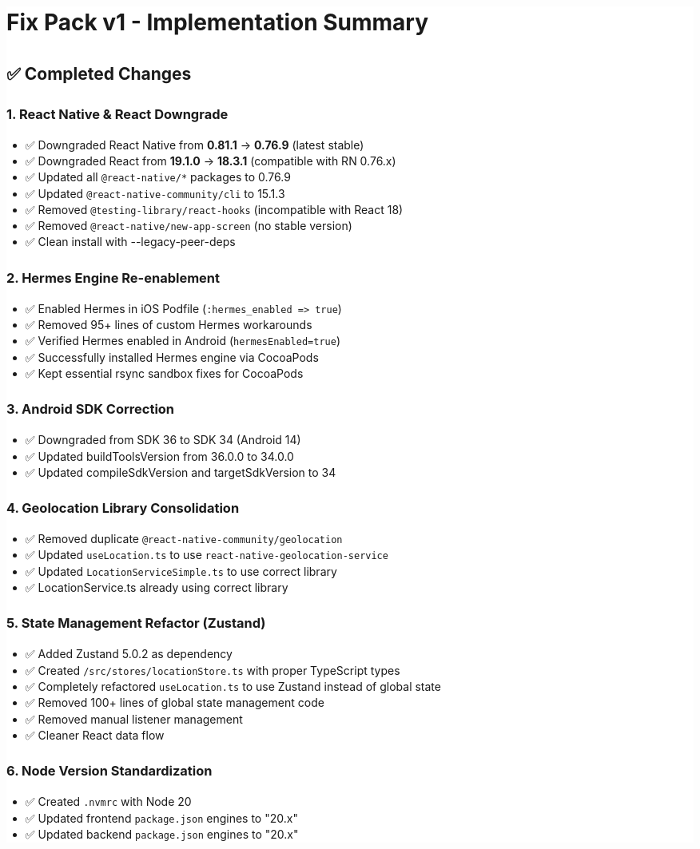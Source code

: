 # Fix Pack v1 - Implementation Summary

## ✅ Completed Changes

### 1. React Native & React Downgrade

- ✅ Downgraded React Native from **0.81.1** → **0.76.9** (latest stable)
- ✅ Downgraded React from **19.1.0** → **18.3.1** (compatible with RN 0.76.x)
- ✅ Updated all `@react-native/*` packages to 0.76.9
- ✅ Updated `@react-native-community/cli` to 15.1.3
- ✅ Removed `@testing-library/react-hooks` (incompatible with React 18)
- ✅ Removed `@react-native/new-app-screen` (no stable version)
- ✅ Clean install with --legacy-peer-deps

### 2. Hermes Engine Re-enablement

- ✅ Enabled Hermes in iOS Podfile (`:hermes_enabled => true`)
- ✅ Removed 95+ lines of custom Hermes workarounds
- ✅ Verified Hermes enabled in Android (`hermesEnabled=true`)
- ✅ Successfully installed Hermes engine via CocoaPods
- ✅ Kept essential rsync sandbox fixes for CocoaPods

### 3. Android SDK Correction

- ✅ Downgraded from SDK 36 to SDK 34 (Android 14)
- ✅ Updated buildToolsVersion from 36.0.0 to 34.0.0
- ✅ Updated compileSdkVersion and targetSdkVersion to 34

### 4. Geolocation Library Consolidation

- ✅ Removed duplicate `@react-native-community/geolocation`
- ✅ Updated `useLocation.ts` to use `react-native-geolocation-service`
- ✅ Updated `LocationServiceSimple.ts` to use correct library
- ✅ LocationService.ts already using correct library

### 5. State Management Refactor (Zustand)

- ✅ Added Zustand 5.0.2 as dependency
- ✅ Created `/src/stores/locationStore.ts` with proper TypeScript types
- ✅ Completely refactored `useLocation.ts` to use Zustand instead of global state
- ✅ Removed 100+ lines of global state management code
- ✅ Removed manual listener management
- ✅ Cleaner React data flow

### 6. Node Version Standardization

- ✅ Created `.nvmrc` with Node 20
- ✅ Updated frontend `package.json` engines to "20.x"
- ✅ Updated backend `package.json` engines to "20.x"
